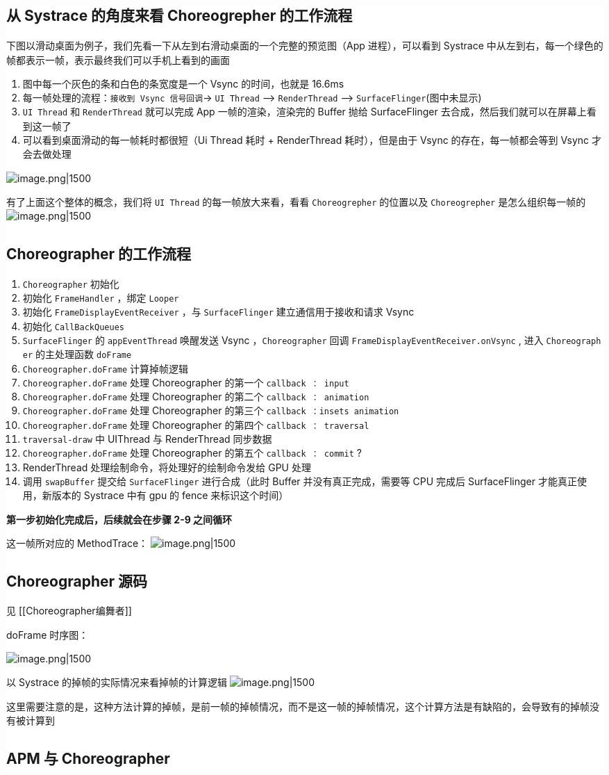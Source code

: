 ## 从 Systrace 的角度来看 Choreogrepher 的工作流程

下图以滑动桌面为例子，我们先看一下从左到右滑动桌面的一个完整的预览图（App 进程），可以看到 Systrace 中从左到右，每一个绿色的帧都表示一帧，表示最终我们可以手机上看到的画面

1. 图中每一个灰色的条和白色的条宽度是一个 Vsync 的时间，也就是 16.6ms
2. 每一帧处理的流程：`接收到 Vsync 信号回调`-> `UI Thread` –> `RenderThread` –> `SurfaceFlinger`(图中未显示)
3. `UI Thread` 和 `RenderThread` 就可以完成 App 一帧的渲染，渲染完的 Buffer 抛给 SurfaceFlinger 去合成，然后我们就可以在屏幕上看到这一帧了
4. 可以看到桌面滑动的每一帧耗时都很短（Ui Thread 耗时 + RenderThread 耗时），但是由于 Vsync 的存在，每一帧都会等到 Vsync 才会去做处理

![image.png|1500](https://raw.githubusercontent.com/hacket/ObsidianOSS/master/obsidian202406200053537.png)

有了上面这个整体的概念，我们将 `UI Thread` 的每一帧放大来看，看看 `Choreogrepher` 的位置以及 `Choreogrepher` 是怎么组织每一帧的
![image.png|1500](https://raw.githubusercontent.com/hacket/ObsidianOSS/master/obsidian202406200053078.png)

## Choreographer 的工作流程

1. `Choreographer` 初始化
2. 初始化 `FrameHandler` ，绑定 `Looper`
3. 初始化 `FrameDisplayEventReceiver` ，与 `SurfaceFlinger` 建立通信用于接收和请求 Vsync
4. 初始化 `CallBackQueues`
5. `SurfaceFlinger` 的 `appEventThread` 唤醒发送 Vsync ，`Choreographer` 回调 `FrameDisplayEventReceiver.onVsync` , 进入 `Choreographer` 的主处理函数 `doFrame`
6. `Choreographer.doFrame` 计算掉帧逻辑
7. `Choreographer.doFrame` 处理 Choreographer 的第一个 `callback ： input`
8. `Choreographer.doFrame` 处理 Choreographer 的第二个 `callback ： animation`
9. `Choreographer.doFrame` 处理 Choreographer 的第三个 ` callback ：insets animation  `
10. `Choreographer.doFrame` 处理 Choreographer 的第四个 `callback ： traversal`
11. `traversal-draw` 中 UIThread 与 RenderThread 同步数据
12. `Choreographer.doFrame` 处理 Choreographer 的第五个 `callback ： commit` ?
13. RenderThread 处理绘制命令，将处理好的绘制命令发给 GPU 处理
14. 调用 `swapBuffer` 提交给 `SurfaceFlinger` 进行合成（此时 Buffer 并没有真正完成，需要等 CPU 完成后 SurfaceFlinger 才能真正使用，新版本的 Systrace 中有 gpu 的 fence 来标识这个时间）

**第一步初始化完成后，后续就会在步骤 2-9 之间循环**

这一帧所对应的 MethodTrace：
![image.png|1500](https://raw.githubusercontent.com/hacket/ObsidianOSS/master/obsidian202406200058925.png)

## Choreographer 源码

见 [[Choreographer编舞者]]

doFrame 时序图：

![image.png|1500](https://raw.githubusercontent.com/hacket/ObsidianOSS/master/obsidian202406200100302.png)

以 Systrace 的掉帧的实际情况来看掉帧的计算逻辑
![image.png|1500](https://raw.githubusercontent.com/hacket/ObsidianOSS/master/obsidian202406200101661.png)

这里需要注意的是，这种方法计算的掉帧，是前一帧的掉帧情况，而不是这一帧的掉帧情况，这个计算方法是有缺陷的，会导致有的掉帧没有被计算到

## APM 与 Choreographer
